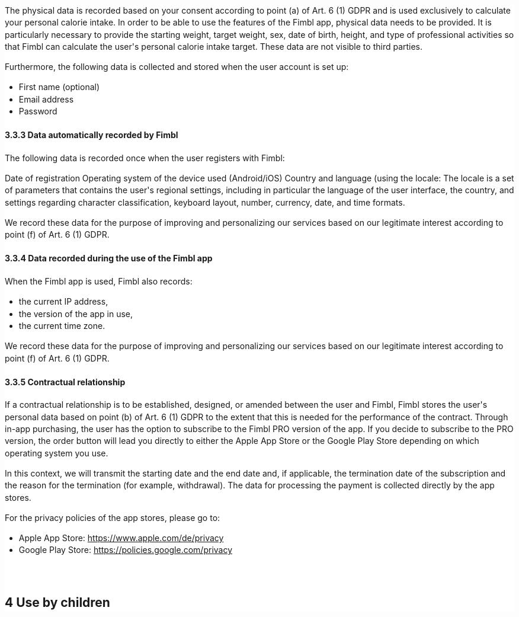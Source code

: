 The physical data is recorded based on your consent according to point (a) of Art. 6 (1) GDPR and is used exclusively to calculate your personal calorie intake. In order to be able to use the features of the Fimbl app, physical data needs to be provided. It is particularly necessary to provide the starting weight, target weight, sex, date of birth, height, and type of professional activities so that Fimbl can calculate the user's personal calorie intake target. These data are not visible to third parties.

Furthermore, the following data is collected and stored when the user account is set up:

- First name (optional)
- Email address
- Password

#### 3.3.3 Data automatically recorded by Fimbl

The following data is recorded once when the user registers with Fimbl:

Date of registration
Operating system of the device used (Android/iOS)
Country and language (using the locale: The locale is a set of parameters that contains the user's regional settings, including in particular the language of the user interface, the country, and settings regarding character classification, keyboard layout, number, currency, date, and time formats.

We record these data for the purpose of improving and personalizing our services based on our legitimate interest according to point (f) of Art. 6 (1) GDPR.

#### 3.3.4 Data recorded during the use of the Fimbl app

When the Fimbl app is used, Fimbl also records:

- the current IP address,
- the version of the app in use,
- the current time zone.

We record these data for the purpose of improving and personalizing our services based on our legitimate interest according to point (f) of Art. 6 (1) GDPR.

#### 3.3.5 Contractual relationship

If a contractual relationship is to be established, designed, or amended between the user and Fimbl, Fimbl stores the user's personal data based on point (b) of Art. 6 (1) GDPR to the extent that this is needed for the performance of the contract. Through in-app purchasing, the user has the option to subscribe to the Fimbl PRO version of the app. If you decide to subscribe to the PRO version, the order button will lead you directly to either the Apple App Store or the Google Play Store depending on which operating system you use.

In this context, we will transmit the starting date and the end date and, if applicable, the termination date of the subscription and the reason for the termination (for example, withdrawal). The data for processing the payment is collected directly by the app stores.

For the privacy policies of the app stores, please go to:

- Apple App Store: https://www.apple.com/de/privacy
- Google Play Store: https://policies.google.com/privacy

<br>

## 4 Use by children
